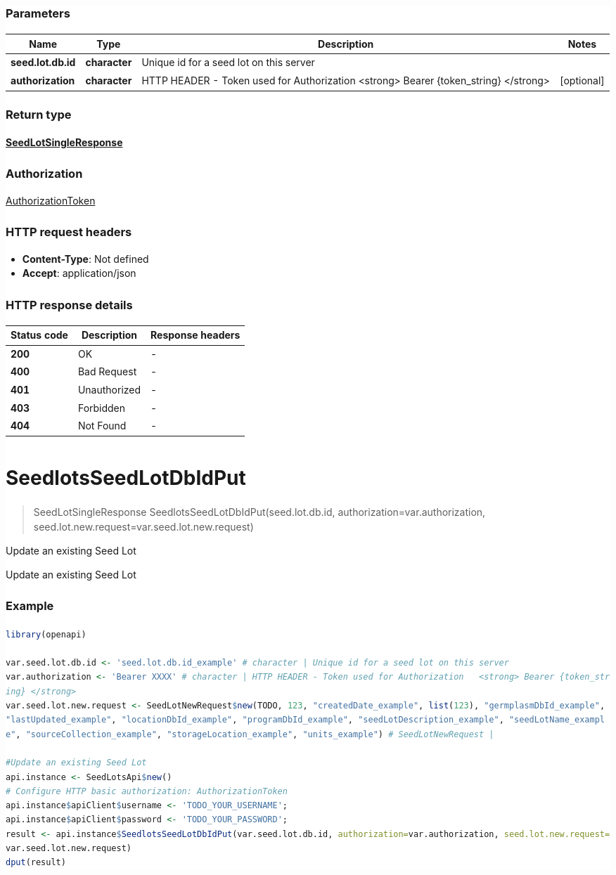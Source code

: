 ### Parameters

Name | Type | Description  | Notes
------------- | ------------- | ------------- | -------------
 **seed.lot.db.id** | **character**| Unique id for a seed lot on this server | 
 **authorization** | **character**| HTTP HEADER - Token used for Authorization   &lt;strong&gt; Bearer {token_string} &lt;/strong&gt; | [optional] 

### Return type

[**SeedLotSingleResponse**](SeedLotSingleResponse.md)

### Authorization

[AuthorizationToken](../README.md#AuthorizationToken)

### HTTP request headers

 - **Content-Type**: Not defined
 - **Accept**: application/json

### HTTP response details
| Status code | Description | Response headers |
|-------------|-------------|------------------|
| **200** | OK |  -  |
| **400** | Bad Request |  -  |
| **401** | Unauthorized |  -  |
| **403** | Forbidden |  -  |
| **404** | Not Found |  -  |

# **SeedlotsSeedLotDbIdPut**
> SeedLotSingleResponse SeedlotsSeedLotDbIdPut(seed.lot.db.id, authorization=var.authorization, seed.lot.new.request=var.seed.lot.new.request)

Update an existing Seed Lot

Update an existing Seed Lot

### Example
```R
library(openapi)

var.seed.lot.db.id <- 'seed.lot.db.id_example' # character | Unique id for a seed lot on this server
var.authorization <- 'Bearer XXXX' # character | HTTP HEADER - Token used for Authorization   <strong> Bearer {token_string} </strong>
var.seed.lot.new.request <- SeedLotNewRequest$new(TODO, 123, "createdDate_example", list(123), "germplasmDbId_example", "lastUpdated_example", "locationDbId_example", "programDbId_example", "seedLotDescription_example", "seedLotName_example", "sourceCollection_example", "storageLocation_example", "units_example") # SeedLotNewRequest | 

#Update an existing Seed Lot
api.instance <- SeedLotsApi$new()
# Configure HTTP basic authorization: AuthorizationToken
api.instance$apiClient$username <- 'TODO_YOUR_USERNAME';
api.instance$apiClient$password <- 'TODO_YOUR_PASSWORD';
result <- api.instance$SeedlotsSeedLotDbIdPut(var.seed.lot.db.id, authorization=var.authorization, seed.lot.new.request=var.seed.lot.new.request)
dput(result)
```

